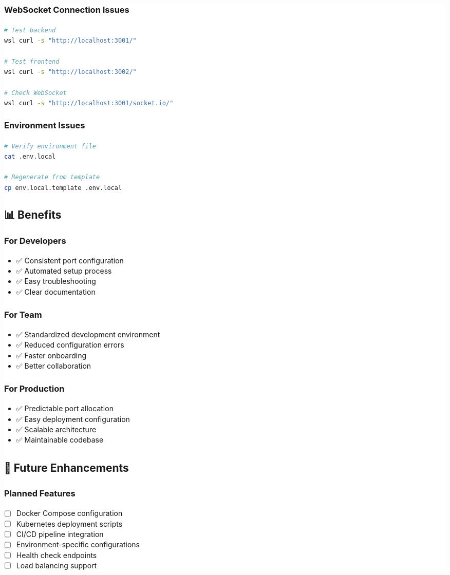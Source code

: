 ### **WebSocket Connection Issues**
```bash
# Test backend
wsl curl -s "http://localhost:3001/"

# Test frontend
wsl curl -s "http://localhost:3002/"

# Check WebSocket
wsl curl -s "http://localhost:3001/socket.io/"
```

### **Environment Issues**
```bash
# Verify environment file
cat .env.local

# Regenerate from template
cp env.local.template .env.local
```

## 📊 Benefits

### **For Developers**
- ✅ Consistent port configuration
- ✅ Automated setup process
- ✅ Easy troubleshooting
- ✅ Clear documentation

### **For Team**
- ✅ Standardized development environment
- ✅ Reduced configuration errors
- ✅ Faster onboarding
- ✅ Better collaboration

### **For Production**
- ✅ Predictable port allocation
- ✅ Easy deployment configuration
- ✅ Scalable architecture
- ✅ Maintainable codebase

## 🔮 Future Enhancements

### **Planned Features**
- [ ] Docker Compose configuration
- [ ] Kubernetes deployment scripts
- [ ] CI/CD pipeline integration
- [ ] Environment-specific configurations
- [ ] Health check endpoints
- [ ] Load balancing support
